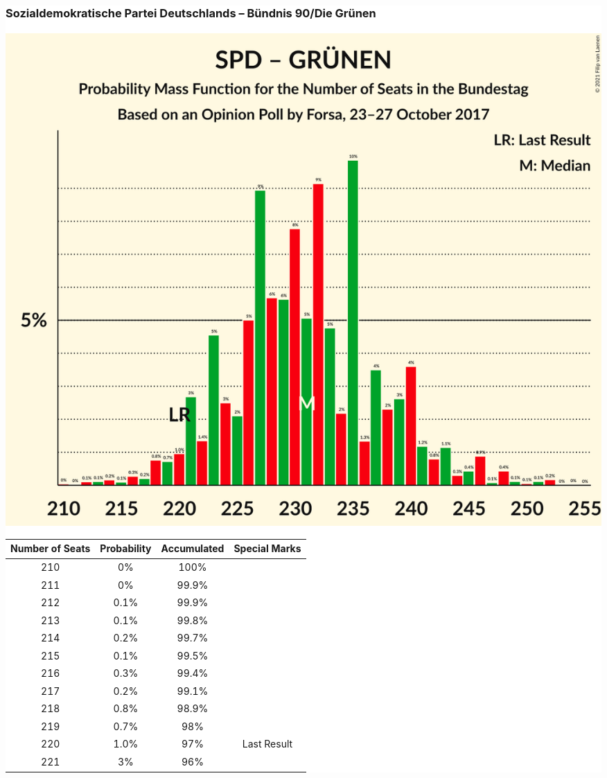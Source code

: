 ### Sozialdemokratische Partei Deutschlands – Bündnis 90/Die Grünen

![Graph with seats probability mass function not yet produced](2017-10-27-Forsa-coalitions-seats-pmf-spd–grünen.png "Seats Probability Mass Function")

| Number of Seats | Probability | Accumulated | Special Marks |
|:---------------:|:-----------:|:-----------:|:-------------:|
| 210 | 0% | 100% |  |
| 211 | 0% | 99.9% |  |
| 212 | 0.1% | 99.9% |  |
| 213 | 0.1% | 99.8% |  |
| 214 | 0.2% | 99.7% |  |
| 215 | 0.1% | 99.5% |  |
| 216 | 0.3% | 99.4% |  |
| 217 | 0.2% | 99.1% |  |
| 218 | 0.8% | 98.9% |  |
| 219 | 0.7% | 98% |  |
| 220 | 1.0% | 97% | Last Result |
| 221 | 3% | 96% |  |